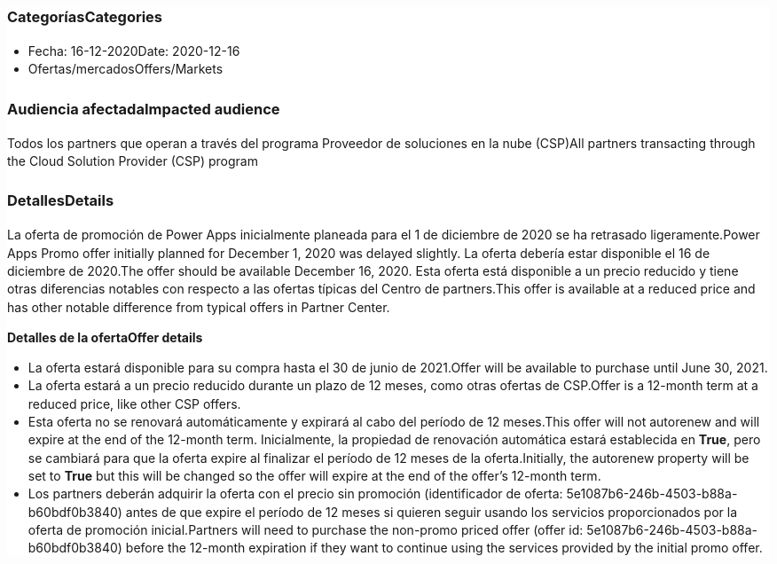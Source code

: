 ### <a name="categories"></a><span data-ttu-id="e587a-326">Categorías</span><span class="sxs-lookup"><span data-stu-id="e587a-326">Categories</span></span>

- <span data-ttu-id="e587a-327">Fecha: 16-12-2020</span><span class="sxs-lookup"><span data-stu-id="e587a-327">Date: 2020-12-16</span></span>
- <span data-ttu-id="e587a-328">Ofertas/mercados</span><span class="sxs-lookup"><span data-stu-id="e587a-328">Offers/Markets</span></span>

### <a name="impacted-audience"></a><span data-ttu-id="e587a-329">Audiencia afectada</span><span class="sxs-lookup"><span data-stu-id="e587a-329">Impacted audience</span></span>

<span data-ttu-id="e587a-330">Todos los partners que operan a través del programa Proveedor de soluciones en la nube (CSP)</span><span class="sxs-lookup"><span data-stu-id="e587a-330">All partners transacting through the Cloud Solution Provider (CSP) program</span></span>

### <a name="details"></a><span data-ttu-id="e587a-331">Detalles</span><span class="sxs-lookup"><span data-stu-id="e587a-331">Details</span></span>

<span data-ttu-id="e587a-332">La oferta de promoción de Power Apps inicialmente planeada para el 1 de diciembre de 2020 se ha retrasado ligeramente.</span><span class="sxs-lookup"><span data-stu-id="e587a-332">Power Apps Promo offer initially planned for December 1, 2020 was delayed slightly.</span></span> <span data-ttu-id="e587a-333">La oferta debería estar disponible el 16 de diciembre de 2020.</span><span class="sxs-lookup"><span data-stu-id="e587a-333">The offer should be available December 16, 2020.</span></span> <span data-ttu-id="e587a-334">Esta oferta está disponible a un precio reducido y tiene otras diferencias notables con respecto a las ofertas típicas del Centro de partners.</span><span class="sxs-lookup"><span data-stu-id="e587a-334">This offer is available at a reduced price and has other notable difference from typical offers in Partner Center.</span></span>
 
<span data-ttu-id="e587a-335">**Detalles de la oferta**</span><span class="sxs-lookup"><span data-stu-id="e587a-335">**Offer details**</span></span>

- <span data-ttu-id="e587a-336">La oferta estará disponible para su compra hasta el 30 de junio de 2021.</span><span class="sxs-lookup"><span data-stu-id="e587a-336">Offer will be available to purchase until June 30, 2021.</span></span>
- <span data-ttu-id="e587a-337">La oferta estará a un precio reducido durante un plazo de 12 meses, como otras ofertas de CSP.</span><span class="sxs-lookup"><span data-stu-id="e587a-337">Offer is a 12-month term at a reduced price, like other CSP offers.</span></span>
- <span data-ttu-id="e587a-338">Esta oferta no se renovará automáticamente y expirará al cabo del período de 12 meses.</span><span class="sxs-lookup"><span data-stu-id="e587a-338">This offer will not autorenew and will expire at the end of the 12-month term.</span></span> <span data-ttu-id="e587a-339">Inicialmente, la propiedad de renovación automática estará establecida en **True**, pero se cambiará para que la oferta expire al finalizar el período de 12 meses de la oferta.</span><span class="sxs-lookup"><span data-stu-id="e587a-339">Initially, the autorenew property will be set to **True** but this will be changed so the offer will expire at the end of the offer’s 12-month term.</span></span>
- <span data-ttu-id="e587a-340">Los partners deberán adquirir la oferta con el precio sin promoción (identificador de oferta: 5e1087b6-246b-4503-b88a-b60bdf0b3840) antes de que expire el período de 12 meses si quieren seguir usando los servicios proporcionados por la oferta de promoción inicial.</span><span class="sxs-lookup"><span data-stu-id="e587a-340">Partners will need to purchase the non-promo priced offer (offer id: 5e1087b6-246b-4503-b88a-b60bdf0b3840) before the 12-month expiration if they want to continue using the services provided by the initial promo offer.</span></span>
